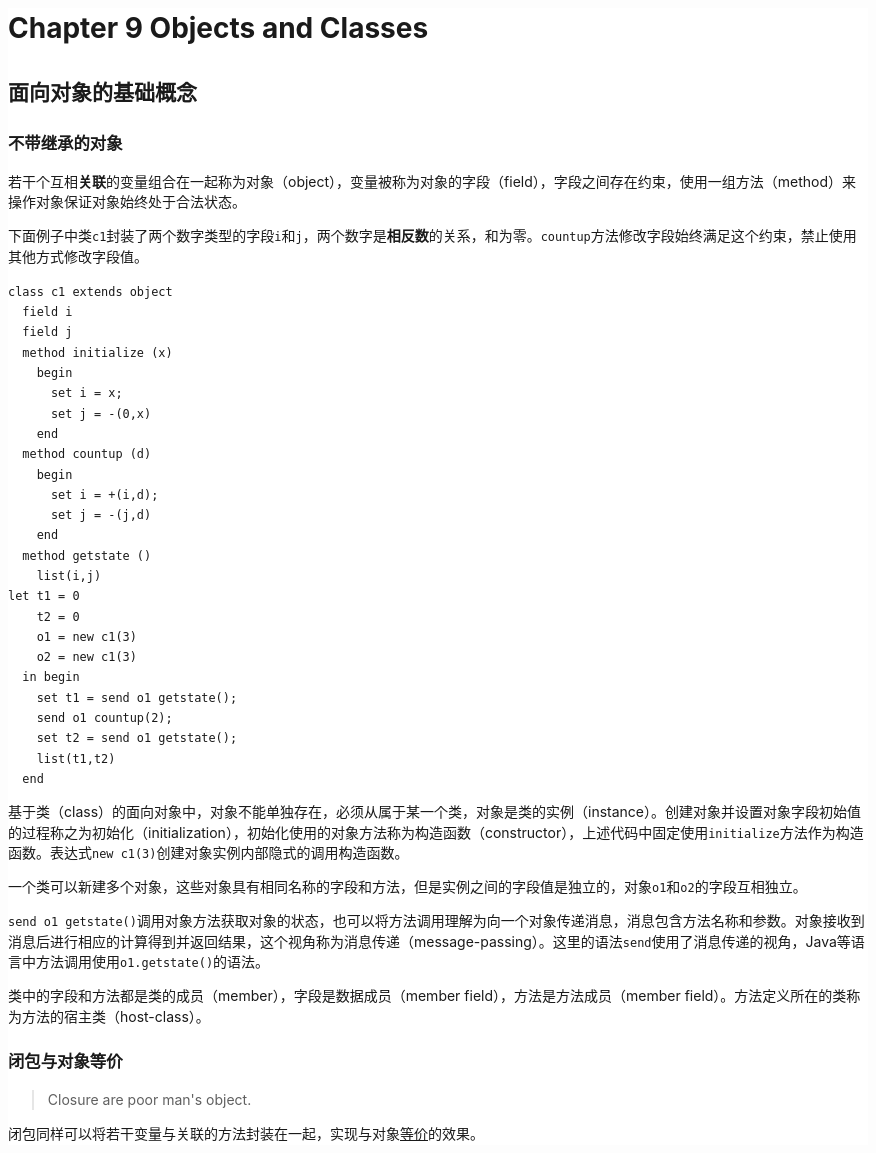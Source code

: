 # Chapter 9 Objects and Classes

## 面向对象的基础概念

### 不带继承的对象

若干个互相**关联**的变量组合在一起称为对象（object），变量被称为对象的字段（field），字段之间存在约束，使用一组方法（method）来操作对象保证对象始终处于合法状态。

下面例子中类`c1`封装了两个数字类型的字段`i`和`j`，两个数字是**相反数**的关系，和为零。`countup`方法修改字段始终满足这个约束，禁止使用其他方式修改字段值。

```classes
class c1 extends object
  field i
  field j
  method initialize (x)
    begin
      set i = x;
      set j = -(0,x)
    end
  method countup (d)
    begin
      set i = +(i,d);
      set j = -(j,d)
    end
  method getstate ()
    list(i,j)
let t1 = 0
    t2 = 0
    o1 = new c1(3)
    o2 = new c1(3)
  in begin
    set t1 = send o1 getstate();
    send o1 countup(2);
    set t2 = send o1 getstate();
    list(t1,t2)
  end
```

基于类（class）的面向对象中，对象不能单独存在，必须从属于某一个类，对象是类的实例（instance）。创建对象并设置对象字段初始值的过程称之为初始化（initialization），初始化使用的对象方法称为构造函数（constructor），上述代码中固定使用`initialize`方法作为构造函数。表达式`new c1(3)`创建对象实例内部隐式的调用构造函数。

一个类可以新建多个对象，这些对象具有相同名称的字段和方法，但是实例之间的字段值是独立的，对象`o1`和`o2`的字段互相独立。

`send o1 getstate()`调用对象方法获取对象的状态，也可以将方法调用理解为向一个对象传递消息，消息包含方法名称和参数。对象接收到消息后进行相应的计算得到并返回结果，这个视角称为消息传递（message-passing）。这里的语法`send`使用了消息传递的视角，Java等语言中方法调用使用`o1.getstate()`的语法。

类中的字段和方法都是类的成员（member），字段是数据成员（member field），方法是方法成员（member field）。方法定义所在的类称为方法的宿主类（host-class）。

### 闭包与对象等价

> Closure are poor man's object.

闭包同样可以将若干变量与关联的方法封装在一起，实现与对象[等价](https://stackoverflow.com/questions/2497801/closures-are-poor-mans-objects-and-vice-versa-what-does-this-mean)的效果。
